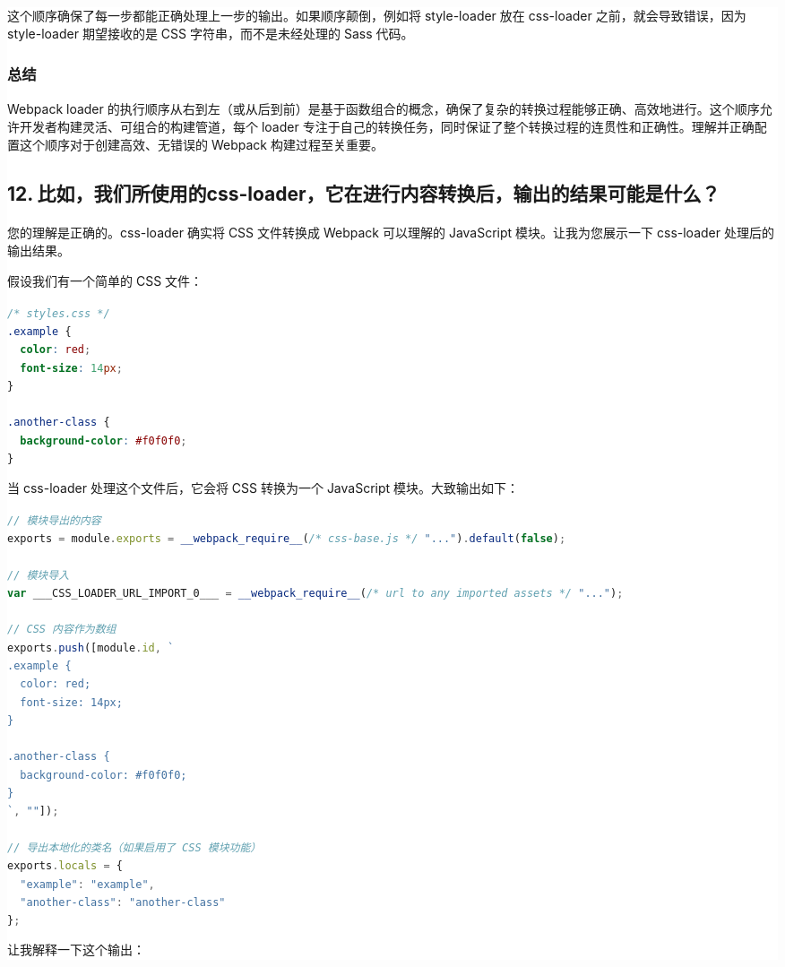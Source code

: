 这个顺序确保了每一步都能正确处理上一步的输出。如果顺序颠倒，例如将 style-loader 放在 css-loader 之前，就会导致错误，因为 style-loader 期望接收的是 CSS 字符串，而不是未经处理的 Sass 代码。

### 总结

Webpack loader 的执行顺序从右到左（或从后到前）是基于函数组合的概念，确保了复杂的转换过程能够正确、高效地进行。这个顺序允许开发者构建灵活、可组合的构建管道，每个 loader 专注于自己的转换任务，同时保证了整个转换过程的连贯性和正确性。理解并正确配置这个顺序对于创建高效、无错误的 Webpack 构建过程至关重要。

## 12. 比如，我们所使用的css-loader，它在进行内容转换后，输出的结果可能是什么？
您的理解是正确的。css-loader 确实将 CSS 文件转换成 Webpack 可以理解的 JavaScript 模块。让我为您展示一下 css-loader 处理后的输出结果。

假设我们有一个简单的 CSS 文件：

```css
/* styles.css */
.example {
  color: red;
  font-size: 14px;
}

.another-class {
  background-color: #f0f0f0;
}
```

当 css-loader 处理这个文件后，它会将 CSS 转换为一个 JavaScript 模块。大致输出如下：

```javascript
// 模块导出的内容
exports = module.exports = __webpack_require__(/* css-base.js */ "...").default(false);

// 模块导入
var ___CSS_LOADER_URL_IMPORT_0___ = __webpack_require__(/* url to any imported assets */ "...");

// CSS 内容作为数组
exports.push([module.id, `
.example {
  color: red;
  font-size: 14px;
}

.another-class {
  background-color: #f0f0f0;
}
`, ""]);

// 导出本地化的类名（如果启用了 CSS 模块功能）
exports.locals = {
  "example": "example",
  "another-class": "another-class"
};
```

让我解释一下这个输出：

